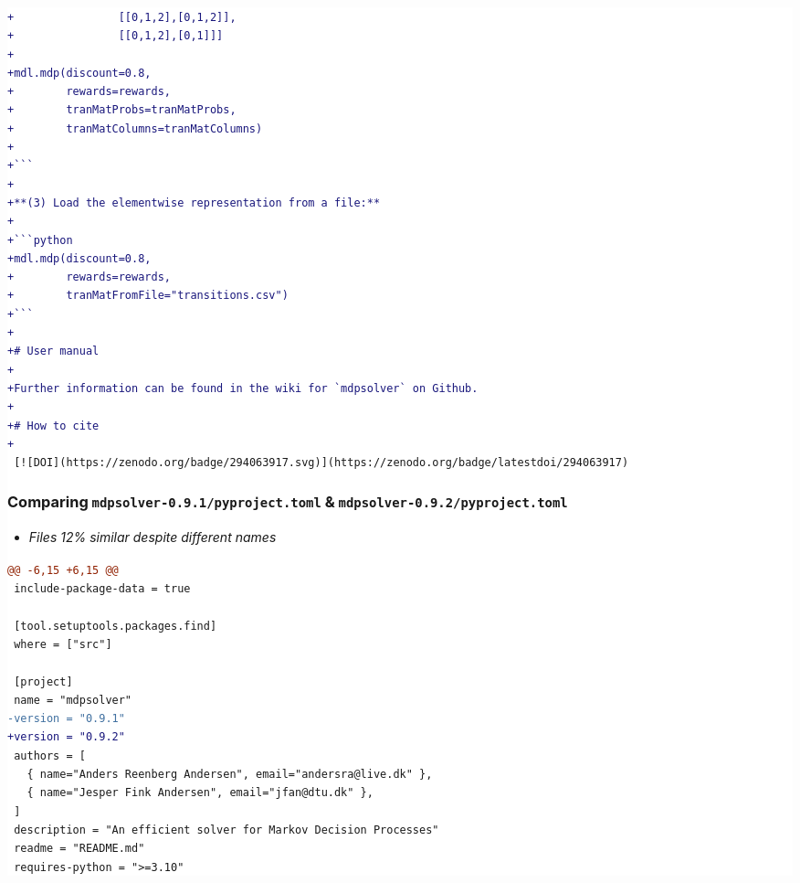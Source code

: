 ```diff
+                [[0,1,2],[0,1,2]],
+                [[0,1,2],[0,1]]]
+
+mdl.mdp(discount=0.8,
+        rewards=rewards,
+        tranMatProbs=tranMatProbs,
+        tranMatColumns=tranMatColumns)
+
+```
+
+**(3) Load the elementwise representation from a file:**
+
+```python
+mdl.mdp(discount=0.8,
+        rewards=rewards,
+        tranMatFromFile="transitions.csv")
+```
+
+# User manual
+
+Further information can be found in the wiki for `mdpsolver` on Github.
+
+# How to cite
+
 [![DOI](https://zenodo.org/badge/294063917.svg)](https://zenodo.org/badge/latestdoi/294063917)
```

### Comparing `mdpsolver-0.9.1/pyproject.toml` & `mdpsolver-0.9.2/pyproject.toml`

 * *Files 12% similar despite different names*

```diff
@@ -6,15 +6,15 @@
 include-package-data = true
 
 [tool.setuptools.packages.find]
 where = ["src"]
 
 [project]
 name = "mdpsolver"
-version = "0.9.1"
+version = "0.9.2"
 authors = [
   { name="Anders Reenberg Andersen", email="andersra@live.dk" },
   { name="Jesper Fink Andersen", email="jfan@dtu.dk" },
 ]
 description = "An efficient solver for Markov Decision Processes"
 readme = "README.md"
 requires-python = ">=3.10"
```
